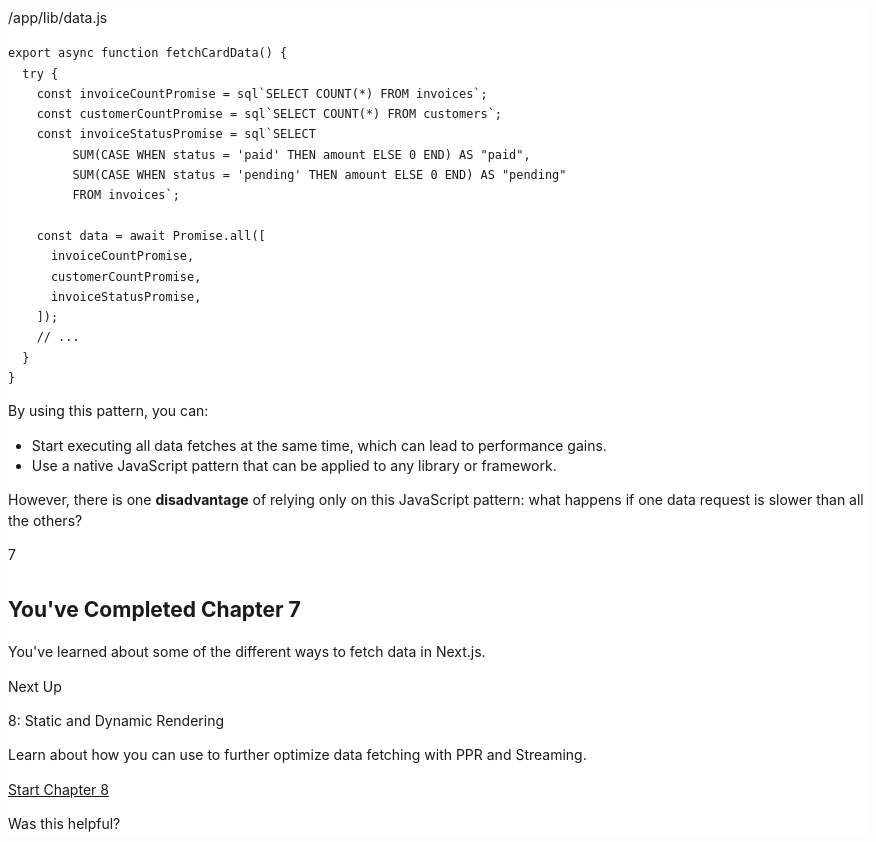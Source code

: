 /app/lib/data.js

    
    
    export async function fetchCardData() {
      try {
        const invoiceCountPromise = sql`SELECT COUNT(*) FROM invoices`;
        const customerCountPromise = sql`SELECT COUNT(*) FROM customers`;
        const invoiceStatusPromise = sql`SELECT
             SUM(CASE WHEN status = 'paid' THEN amount ELSE 0 END) AS "paid",
             SUM(CASE WHEN status = 'pending' THEN amount ELSE 0 END) AS "pending"
             FROM invoices`;
     
        const data = await Promise.all([
          invoiceCountPromise,
          customerCountPromise,
          invoiceStatusPromise,
        ]);
        // ...
      }
    }

By using this pattern, you can:

  * Start executing all data fetches at the same time, which can lead to performance gains.
  * Use a native JavaScript pattern that can be applied to any library or framework.

However, there is one **disadvantage** of relying only on this JavaScript
pattern: what happens if one data request is slower than all the others?

7

## You've Completed Chapter 7

You've learned about some of the different ways to fetch data in Next.js.

Next Up

8: Static and Dynamic Rendering

Learn about how you can use to further optimize data fetching with PPR and
Streaming.

[Start Chapter 8](/learn/dashboard-app/static-and-dynamic-rendering)

Was this helpful?

